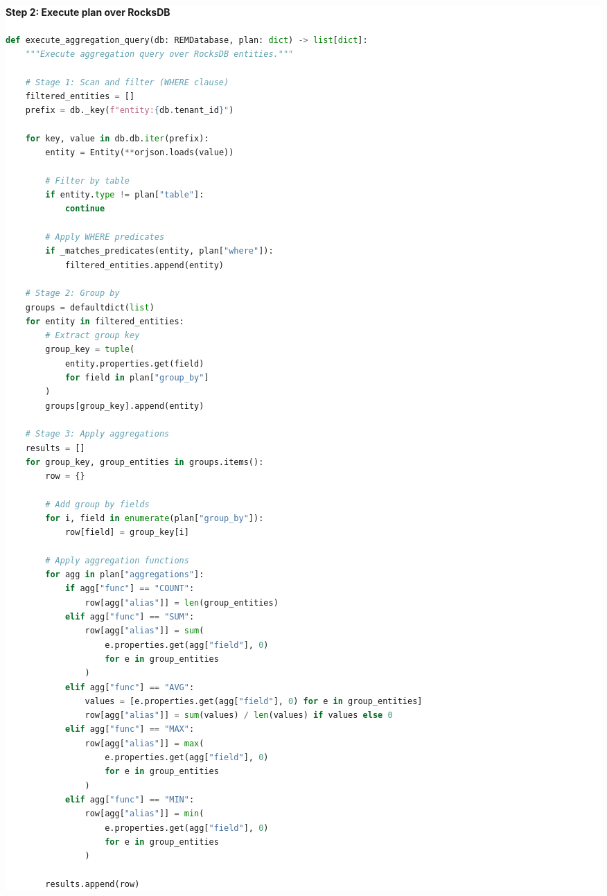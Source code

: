 #### Step 2: Execute plan over RocksDB
```python
def execute_aggregation_query(db: REMDatabase, plan: dict) -> list[dict]:
    """Execute aggregation query over RocksDB entities."""

    # Stage 1: Scan and filter (WHERE clause)
    filtered_entities = []
    prefix = db._key(f"entity:{db.tenant_id}")

    for key, value in db.db.iter(prefix):
        entity = Entity(**orjson.loads(value))

        # Filter by table
        if entity.type != plan["table"]:
            continue

        # Apply WHERE predicates
        if _matches_predicates(entity, plan["where"]):
            filtered_entities.append(entity)

    # Stage 2: Group by
    groups = defaultdict(list)
    for entity in filtered_entities:
        # Extract group key
        group_key = tuple(
            entity.properties.get(field)
            for field in plan["group_by"]
        )
        groups[group_key].append(entity)

    # Stage 3: Apply aggregations
    results = []
    for group_key, group_entities in groups.items():
        row = {}

        # Add group by fields
        for i, field in enumerate(plan["group_by"]):
            row[field] = group_key[i]

        # Apply aggregation functions
        for agg in plan["aggregations"]:
            if agg["func"] == "COUNT":
                row[agg["alias"]] = len(group_entities)
            elif agg["func"] == "SUM":
                row[agg["alias"]] = sum(
                    e.properties.get(agg["field"], 0)
                    for e in group_entities
                )
            elif agg["func"] == "AVG":
                values = [e.properties.get(agg["field"], 0) for e in group_entities]
                row[agg["alias"]] = sum(values) / len(values) if values else 0
            elif agg["func"] == "MAX":
                row[agg["alias"]] = max(
                    e.properties.get(agg["field"], 0)
                    for e in group_entities
                )
            elif agg["func"] == "MIN":
                row[agg["alias"]] = min(
                    e.properties.get(agg["field"], 0)
                    for e in group_entities
                )

        results.append(row)
```